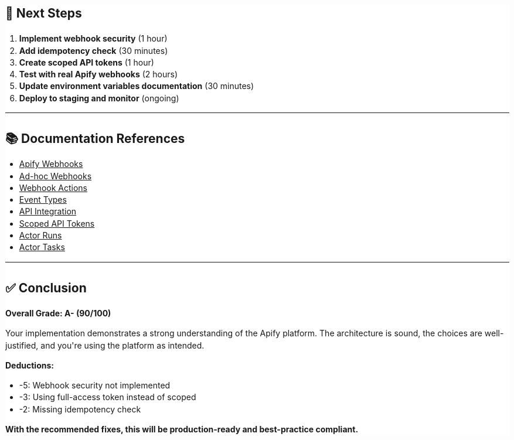 ## 🎯 Next Steps

1. **Implement webhook security** (1 hour)
2. **Add idempotency check** (30 minutes)
3. **Create scoped API tokens** (1 hour)
4. **Test with real Apify webhooks** (2 hours)
5. **Update environment variables documentation** (30 minutes)
6. **Deploy to staging and monitor** (ongoing)

---

## 📚 Documentation References

- [Apify Webhooks](https://docs.apify.com/platform/integrations/webhooks)
- [Ad-hoc Webhooks](https://docs.apify.com/platform/integrations/webhooks/ad-hoc-webhooks)
- [Webhook Actions](https://docs.apify.com/platform/integrations/webhooks/actions)
- [Event Types](https://docs.apify.com/platform/integrations/webhooks/events)
- [API Integration](https://docs.apify.com/api/v2)
- [Scoped API Tokens](https://docs.apify.com/platform/integrations/api#api-tokens-with-limited-permissions)
- [Actor Runs](https://docs.apify.com/platform/actors/running/runs)
- [Actor Tasks](https://docs.apify.com/platform/actors/tasks)

---

## ✅ Conclusion

**Overall Grade: A- (90/100)**

Your implementation demonstrates a strong understanding of the Apify platform. The architecture is sound, the choices are well-justified, and you're using the platform as intended.

**Deductions:**
- -5: Webhook security not implemented
- -3: Using full-access token instead of scoped
- -2: Missing idempotency check

**With the recommended fixes, this will be production-ready and best-practice compliant.**

